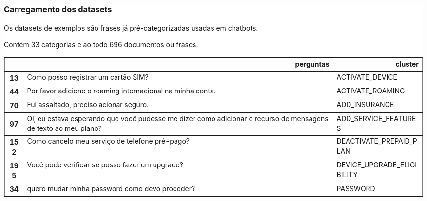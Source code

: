 
### Carregamento dos datasets

Os datasets de exemplos são frases já pré-categorizadas usadas em chatbots.

Contém 33 categorias e ao todo 696 documentos ou frases.


<div>
<style scoped>
    .dataframe tbody tr th:only-of-type {
        vertical-align: middle;
    }

    .dataframe tbody tr th {
        vertical-align: top;
    }

    .dataframe thead th {
        text-align: right;
    }
</style>
<table border="1" class="dataframe">
  <thead>
    <tr style="text-align: right;">
      <th></th>
      <th>perguntas</th>
      <th>cluster</th>
    </tr>
  </thead>
  <tbody>
    <tr>
      <th>13</th>
      <td>Como posso registrar um cartão SIM?</td>
      <td>ACTIVATE_DEVICE</td>
    </tr>
    <tr>
      <th>44</th>
      <td>Por favor adicione o roaming internacional na minha conta.</td>
      <td>ACTIVATE_ROAMING</td>
    </tr>
    <tr>
      <th>70</th>
      <td>Fui assaltado, preciso acionar seguro.</td>
      <td>ADD_INSURANCE</td>
    </tr>
    <tr>
      <th>97</th>
      <td>Oi, eu estava esperando que você pudesse me dizer como adicionar o recurso de mensagens de texto ao meu plano?</td>
      <td>ADD_SERVICE_FEATURES</td>
    </tr>
    <tr>
      <th>152</th>
      <td>Como cancelo meu serviço de telefone pré-pago?</td>
      <td>DEACTIVATE_PREPAID_PLAN</td>
    </tr>
    <tr>
      <th>195</th>
      <td>Você pode verificar se posso fazer um upgrade?</td>
      <td>DEVICE_UPGRADE_ELIGIBILITY</td>
    </tr>
    <tr>
      <th>34</th>
      <td>quero mudar minha password como devo proceder?</td>
      <td>PASSWORD</td>